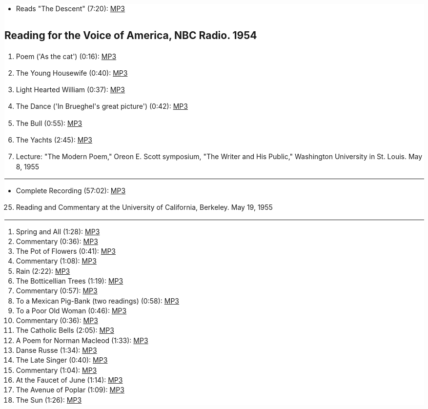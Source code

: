 -   Reads "The Descent" (7:20): [MP3](http://media.sas.upenn.edu/pennsound/authors/Williams-WC/Williams-WC_Interview-with-Francis-Mason_Vox-of-Am-NBC_06-18-54.mp3)

Reading for the Voice of America, NBC Radio. 1954
-------------------------------------------------

1.  Poem ('As the cat') (0:16): [MP3](http://media.sas.upenn.edu/pennsound/authors/Williams-WC/23_Vox-of-Am-NBC_1954/Williams-WC_01_Poem_NBC_1954.mp3)
2.  The Young Housewife (0:40): [MP3](http://media.sas.upenn.edu/pennsound/authors/Williams-WC/23_Vox-of-Am-NBC_1954/Williams-WC_02_The-Young-Housewife_NBC_1954.mp3)
3.  Light Hearted William (0:37): [MP3](http://media.sas.upenn.edu/pennsound/authors/Williams-WC/23_Vox-of-Am-NBC_1954/Williams-WC_03_Light-Hearted-William_NBC_1954.mp3)
4.  The Dance ('In Brueghel's great picture') (0:42): [MP3](http://media.sas.upenn.edu/pennsound/authors/Williams-WC/23_Vox-of-Am-NBC_1954/Williams-WC_04_The-Dance_NBC_1954.mp3)
5.  The Bull (0:55): [MP3](http://media.sas.upenn.edu/pennsound/authors/Williams-WC/23_Vox-of-Am-NBC_1954/Williams-WC_05_The-Bull_NBC_1954.mp3)
6.  The Yachts (2:45): [MP3](http://media.sas.upenn.edu/pennsound/authors/Williams-WC/23_Vox-of-Am-NBC_1954/Williams-WC_06_The-Yachts_NBC_1954.mp3)

24. Lecture: "The Modern Poem," Oreon E. Scott symposium, "The
Writer and His Public,"
Washington University in St. Louis. May 8, 1955
--------------------------------------------------------------

-   Complete Recording (57:02): [MP3](http://media.sas.upenn.edu/pennsound/authors/Williams-WC/Williams-WC_Lecture_UWashington_St-Louis_05-08-55.mp3)

25. Reading and Commentary at the University of California, Berkeley. May 19, 1955
----------------------------------------------------------------------------------

1.  Spring and All (1:28): [MP3](http://media.sas.upenn.edu/pennsound/authors/Williams-WC/25_UC-Berkeley_05-19-55/Williams-WC_01_Spring-and-All_UC-Berkeley_05-19-55.mp3)
2.  Commentary (0:36): [MP3](http://media.sas.upenn.edu/pennsound/authors/Williams-WC/25_UC-Berkeley_05-19-55/Williams-WC_02_Comm-1_UC-Berkeley_05-19-55.mp3)
3.  The Pot of Flowers (0:41): [MP3](http://media.sas.upenn.edu/pennsound/authors/Williams-WC/25_UC-Berkeley_05-19-55/Williams-WC_03_Pot-of-Flowers_UC-Berkeley_05-19-55.mp3)
4.  Commentary (1:08): [MP3](http://media.sas.upenn.edu/pennsound/authors/Williams-WC/25_UC-Berkeley_05-19-55/Williams-WC_04_Comm-2_UC-Berkeley_05-19-55.mp3)
5.  Rain (2:22): [MP3](http://media.sas.upenn.edu/pennsound/authors/Williams-WC/25_UC-Berkeley_05-19-55/Williams-WC_05_Rain_UC-Berkeley_05-19-55.mp3)
6.  The Botticellian Trees (1:19): [MP3](http://media.sas.upenn.edu/pennsound/authors/Williams-WC/25_UC-Berkeley_05-19-55/Williams-WC_06_Botticellian-Trees_UC-Berkeley_05-19-55.mp3)
7.  Commentary (0:57): [MP3](http://media.sas.upenn.edu/pennsound/authors/Williams-WC/25_UC-Berkeley_05-19-55/Williams-WC_07_Comm-3_UC-Berkeley_05-19-55.mp3)
8.  To a Mexican Pig-Bank (two readings) (0:58): [MP3](http://media.sas.upenn.edu/pennsound/authors/Williams-WC/25_UC-Berkeley_05-19-55/Williams-WC_08_To-a-Mexican_UC-Berkeley_05-19-55.mp3)
9.  To a Poor Old Woman (0:46): [MP3](http://media.sas.upenn.edu/pennsound/authors/Williams-WC/25_UC-Berkeley_05-19-55/Williams-WC_10_To-a-Poor_UC-Berkeley_05-19-55.mp3)
10. Commentary (0:36): [MP3](http://media.sas.upenn.edu/pennsound/authors/Williams-WC/25_UC-Berkeley_05-19-55/Williams-WC_11_Comm-5_UC-Berkeley_05-19-55.mp3)
11. The Catholic Bells (2:05): [MP3](http://media.sas.upenn.edu/pennsound/authors/Williams-WC/25_UC-Berkeley_05-19-55/Williams-WC_12_Catholic-Bells_UC-Berkeley_05-19-55.mp3)
12. A Poem for Norman Macleod (1:33): [MP3](http://media.sas.upenn.edu/pennsound/authors/Williams-WC/25_UC-Berkeley_05-19-55/Williams-WC_13_A-Poem-for-Norman_UC-Berkeley_05-19-55.mp3)
13. Danse Russe (1:34): [MP3](http://media.sas.upenn.edu/pennsound/authors/Williams-WC/25_UC-Berkeley_05-19-55/Williams-WC_14_Danse-Russe_UC-Berkeley_05-19-55.mp3)
14. The Late Singer (0:40): [MP3](http://media.sas.upenn.edu/pennsound/authors/Williams-WC/25_UC-Berkeley_05-19-55/Williams-WC_15_The-Late-Singer_UC-Berkeley_05-19-55.mp3)
15. Commentary (1:04): [MP3](http://media.sas.upenn.edu/pennsound/authors/Williams-WC/25_UC-Berkeley_05-19-55/Williams-WC_16_Comm-6_UC-Berkeley_05-19-55.mp3)
16. At the Faucet of June (1:14): [MP3](http://media.sas.upenn.edu/pennsound/authors/Williams-WC/25_UC-Berkeley_05-19-55/Williams-WC_17_At-the-Faucet_UC-Berkeley_05-19-55.mp3)
17. The Avenue of Poplar (1:09): [MP3](http://media.sas.upenn.edu/pennsound/authors/Williams-WC/25_UC-Berkeley_05-19-55/Williams-WC_18_The-Avenue_UC-Berkeley_05-19-55.mp3)
18. The Sun (1:26): [MP3](http://media.sas.upenn.edu/pennsound/authors/Williams-WC/25_UC-Berkeley_05-19-55/Williams-WC_19_The-Sun_UC-Berkeley_05-19-55.mp3)
